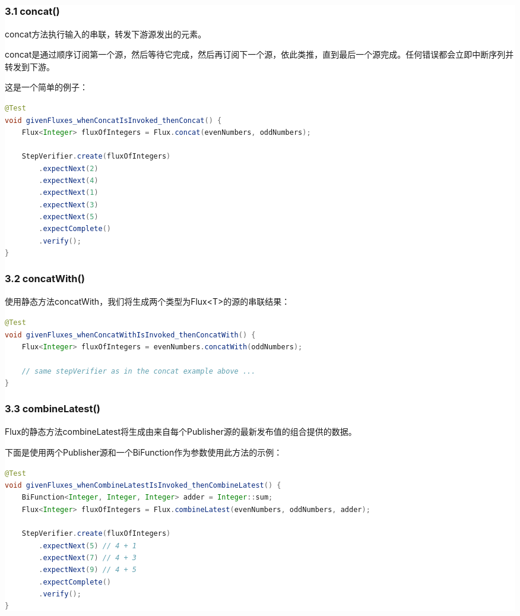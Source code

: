 ### 3.1 concat()

concat方法执行输入的串联，转发下游源发出的元素。

concat是通过顺序订阅第一个源，然后等待它完成，然后再订阅下一个源，依此类推，直到最后一个源完成。任何错误都会立即中断序列并转发到下游。

这是一个简单的例子：

```java
@Test
void givenFluxes_whenConcatIsInvoked_thenConcat() {
    Flux<Integer> fluxOfIntegers = Flux.concat(evenNumbers, oddNumbers);
      
    StepVerifier.create(fluxOfIntegers)
        .expectNext(2)
        .expectNext(4)
        .expectNext(1)
        .expectNext(3)
        .expectNext(5)
        .expectComplete()
        .verify();
}
```

### 3.2 concatWith()

使用静态方法concatWith，我们将生成两个类型为Flux<T\>的源的串联结果：

```java
@Test
void givenFluxes_whenConcatWithIsInvoked_thenConcatWith() {
    Flux<Integer> fluxOfIntegers = evenNumbers.concatWith(oddNumbers);
    
    // same stepVerifier as in the concat example above ...
}
```

### 3.3 combineLatest()

Flux的静态方法combineLatest将生成由来自每个Publisher源的最新发布值的组合提供的数据。

下面是使用两个Publisher源和一个BiFunction作为参数使用此方法的示例：

```java
@Test
void givenFluxes_whenCombineLatestIsInvoked_thenCombineLatest() {
    BiFunction<Integer, Integer, Integer> adder = Integer::sum;
    Flux<Integer> fluxOfIntegers = Flux.combineLatest(evenNumbers, oddNumbers, adder);

    StepVerifier.create(fluxOfIntegers)
        .expectNext(5) // 4 + 1
        .expectNext(7) // 4 + 3
        .expectNext(9) // 4 + 5
        .expectComplete()
        .verify();
}
```
